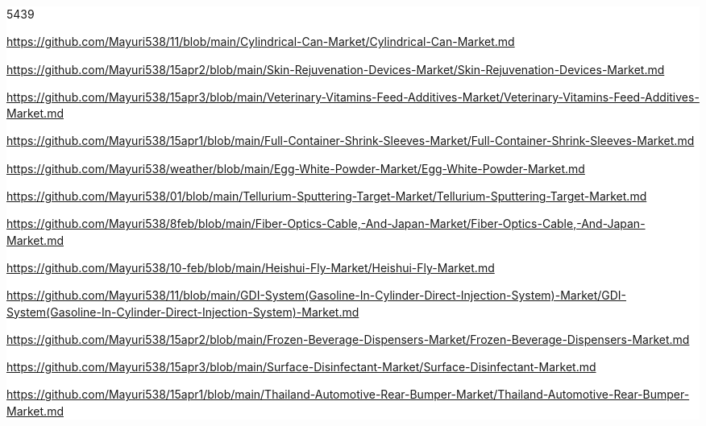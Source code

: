 5439</p><p><a href="https://github.com/Mayuri538/11/blob/main/Cylindrical-Can-Market/Cylindrical-Can-Market.md">https://github.com/Mayuri538/11/blob/main/Cylindrical-Can-Market/Cylindrical-Can-Market.md</a></p><p><a href="https://github.com/Mayuri538/15apr2/blob/main/Skin-Rejuvenation-Devices-Market/Skin-Rejuvenation-Devices-Market.md">https://github.com/Mayuri538/15apr2/blob/main/Skin-Rejuvenation-Devices-Market/Skin-Rejuvenation-Devices-Market.md</a></p><p><a href="https://github.com/Mayuri538/15apr3/blob/main/Veterinary-Vitamins-Feed-Additives-Market/Veterinary-Vitamins-Feed-Additives-Market.md">https://github.com/Mayuri538/15apr3/blob/main/Veterinary-Vitamins-Feed-Additives-Market/Veterinary-Vitamins-Feed-Additives-Market.md</a></p><p><a href="https://github.com/Mayuri538/15apr1/blob/main/Full-Container-Shrink-Sleeves-Market/Full-Container-Shrink-Sleeves-Market.md">https://github.com/Mayuri538/15apr1/blob/main/Full-Container-Shrink-Sleeves-Market/Full-Container-Shrink-Sleeves-Market.md</a></p><p><a href="https://github.com/Mayuri538/weather/blob/main/Egg-White-Powder-Market/Egg-White-Powder-Market.md">https://github.com/Mayuri538/weather/blob/main/Egg-White-Powder-Market/Egg-White-Powder-Market.md</a></p><p><a href="https://github.com/Mayuri538/01/blob/main/Tellurium-Sputtering-Target-Market/Tellurium-Sputtering-Target-Market.md">https://github.com/Mayuri538/01/blob/main/Tellurium-Sputtering-Target-Market/Tellurium-Sputtering-Target-Market.md</a></p><p><a href="https://github.com/Mayuri538/8feb/blob/main/Fiber-Optics-Cable,-And-Japan-Market/Fiber-Optics-Cable,-And-Japan-Market.md">https://github.com/Mayuri538/8feb/blob/main/Fiber-Optics-Cable,-And-Japan-Market/Fiber-Optics-Cable,-And-Japan-Market.md</a></p><p><a href="https://github.com/Mayuri538/10-feb/blob/main/Heishui-Fly-Market/Heishui-Fly-Market.md">https://github.com/Mayuri538/10-feb/blob/main/Heishui-Fly-Market/Heishui-Fly-Market.md</a></p><p><a href="https://github.com/Mayuri538/11/blob/main/GDI-System(Gasoline-In-Cylinder-Direct-Injection-System)-Market/GDI-System(Gasoline-In-Cylinder-Direct-Injection-System)-Market.md">https://github.com/Mayuri538/11/blob/main/GDI-System(Gasoline-In-Cylinder-Direct-Injection-System)-Market/GDI-System(Gasoline-In-Cylinder-Direct-Injection-System)-Market.md</a></p><p><a href="https://github.com/Mayuri538/15apr2/blob/main/Frozen-Beverage-Dispensers-Market/Frozen-Beverage-Dispensers-Market.md">https://github.com/Mayuri538/15apr2/blob/main/Frozen-Beverage-Dispensers-Market/Frozen-Beverage-Dispensers-Market.md</a></p><p><a href="https://github.com/Mayuri538/15apr3/blob/main/Surface-Disinfectant-Market/Surface-Disinfectant-Market.md">https://github.com/Mayuri538/15apr3/blob/main/Surface-Disinfectant-Market/Surface-Disinfectant-Market.md</a></p><p><a href="https://github.com/Mayuri538/15apr1/blob/main/Thailand-Automotive-Rear-Bumper-Market/Thailand-Automotive-Rear-Bumper-Market.md">https://github.com/Mayuri538/15apr1/blob/main/Thailand-Automotive-Rear-Bumper-Market/Thailand-Automotive-Rear-Bumper-Market.md</a></p>

